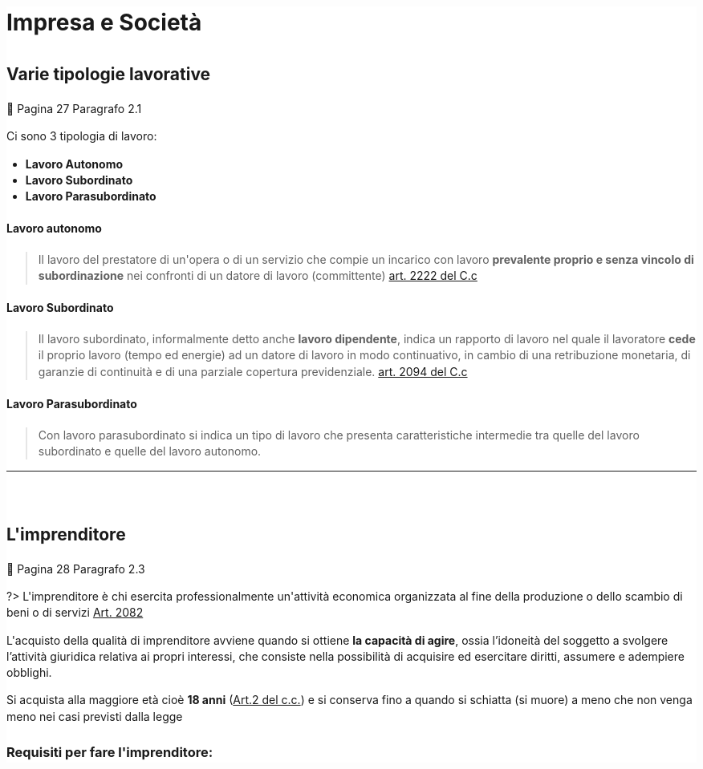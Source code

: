 # Impresa e Società

## Varie tipologie lavorative

📘 Pagina 27 Paragrafo 2.1

Ci sono 3 tipologia di lavoro:

- **Lavoro Autonomo**
- **Lavoro Subordinato**
- **Lavoro Parasubordinato**



#### **Lavoro autonomo**

> Il lavoro del prestatore di un'opera o di un servizio che compie un incarico con lavoro **prevalente proprio e senza vincolo
> di subordinazione** nei confronti di un datore di lavoro (committente) [art. 2222 del C.c](https://www.brocardi.it/codice-civile/libro-quinto/titolo-iii/capo-i/art2222.html)

#### **Lavoro Subordinato**

> Il lavoro subordinato, informalmente detto anche **lavoro dipendente**, indica un rapporto di lavoro nel quale il lavoratore **cede** il proprio lavoro (tempo ed energie) ad un datore di lavoro in modo continuativo, in cambio di una retribuzione monetaria, di garanzie di continuità e di una parziale copertura previdenziale. [art. 2094 del C.c](https://www.brocardi.it/codice-civile/libro-quinto/titolo-ii/capo-i/sezione-ii/art2094.html)

#### **Lavoro Parasubordinato**

> Con lavoro parasubordinato si indica un tipo di lavoro che presenta caratteristiche intermedie tra quelle del lavoro subordinato e quelle del lavoro autonomo.



---

<br>

## L'imprenditore

📘 Pagina 28 Paragrafo 2.3

?> L'imprenditore è chi esercita professionalmente un'attività economica organizzata al fine della produzione o dello scambio di beni o di servizi [Art. 2082][art2082]

[art2082]: https://www.brocardi.it/codice-civile/libro-quinto/titolo-ii/capo-i/sezione-i/art2082.html?q=2082+cc&area=codici

L'acquisto della qualità di imprenditore avviene quando si ottiene **la capacità di agire**, ossia l’idoneità del soggetto a svolgere l’attività giuridica relativa ai propri interessi, che consiste nella possibilità di acquisire ed esercitare diritti, assumere e adempiere obblighi.

Si acquista alla maggiore età cioè **18 anni** ([Art.2 del c.c.][art2]) e si conserva fino a quando si schiatta (si muore) a meno che non venga meno nei casi previsti dalla legge

[art2]: https://www.brocardi.it/costituzione/principi-fondamentali/art2.html

### Requisiti per fare l'imprenditore:


[art230]: https://www.brocardi.it/codice-civile/libro-primo/titolo-vi/capo-vi/sezione-vi/art230bis.html
[art2247]: https://www.brocardi.it/codice-civile/libro-quinto/titolo-v/capo-i/art2247.html
[art2291]: https://www.brocardi.it/codice-civile/libro-quinto/titolo-v/capo-iii/art2291.html